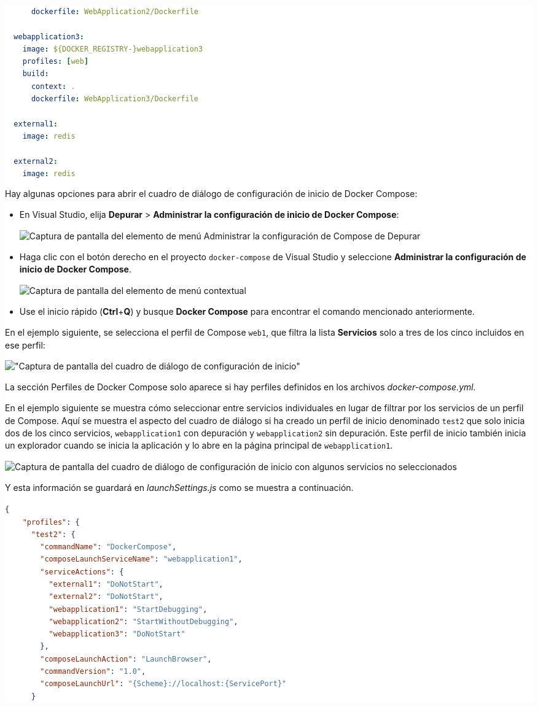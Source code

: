 ```yml
      dockerfile: WebApplication2/Dockerfile

  webapplication3:
    image: ${DOCKER_REGISTRY-}webapplication3
    profiles: [web]
    build:
      context: .
      dockerfile: WebApplication3/Dockerfile

  external1:
    image: redis

  external2:
    image: redis

```

Hay algunas opciones para abrir el cuadro de diálogo de configuración de inicio de Docker Compose:
- En Visual Studio, elija **Depurar** > **Administrar la configuración de inicio de Docker Compose**:

    ![Captura de pantalla del elemento de menú Administrar la configuración de Compose de Depurar](media/launch-settings/debug-dropdown-manage-compose.png)

- Haga clic con el botón derecho en el proyecto `docker-compose` de Visual Studio y seleccione **Administrar la configuración de inicio de Docker Compose**.

    ![Captura de pantalla del elemento de menú contextual](media/launch-settings/launch-settings-context-menu.png)

- Use el inicio rápido (**Ctrl**+**Q**) y busque **Docker Compose** para encontrar el comando mencionado anteriormente.

En el ejemplo siguiente, se selecciona el perfil de Compose `web1`, que filtra la lista **Servicios** solo a tres de los cinco incluidos en ese perfil:

!["Captura de pantalla del cuadro de diálogo de configuración de inicio"](media/launch-settings/launch-settings-create-profile.png)

La sección Perfiles de Docker Compose solo aparece si hay perfiles definidos en los archivos *docker-compose.yml.*

En el ejemplo siguiente se muestra cómo seleccionar entre servicios individuales en lugar de filtrar por los servicios de un perfil de Compose. Aquí se muestra el aspecto del cuadro de diálogo si ha creado un perfil de inicio denominado `test2` que solo inicia dos de los cinco servicios, `webapplication1` con depuración y `webapplication2` sin depuración.  Este perfil de inicio también inicia un explorador cuando se inicia la aplicación y lo abre en la página principal de `webapplication1`. 

![Captura de pantalla del cuadro de diálogo de configuración de inicio con algunos servicios no seleccionados](media/launch-settings/launch-settings-selected.png)

Y esta información se guardará en *launchSettings.js* como se muestra a continuación.

```json
{
    "profiles": {
      "test2": {
        "commandName": "DockerCompose",
        "composeLaunchServiceName": "webapplication1",
        "serviceActions": {
          "external1": "DoNotStart",
          "external2": "DoNotStart",
          "webapplication1": "StartDebugging",
          "webapplication2": "StartWithoutDebugging",
          "webapplication3": "DoNotStart"
        },
        "composeLaunchAction": "LaunchBrowser",
        "commandVersion": "1.0",
        "composeLaunchUrl": "{Scheme}://localhost:{ServicePort}"
      }
```